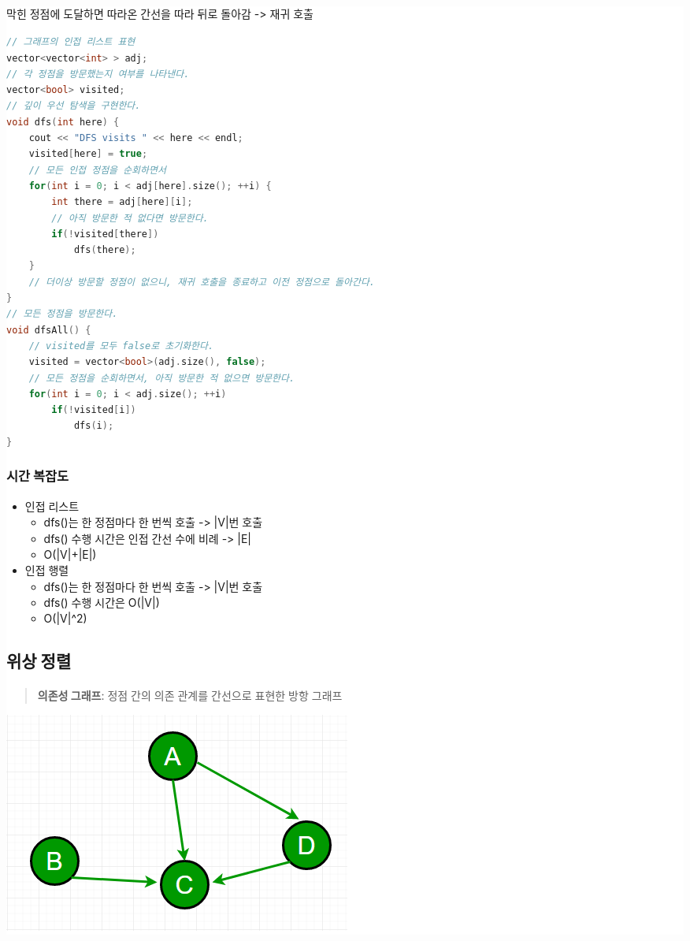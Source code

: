 막힌 정점에 도달하면 따라온 간선을 따라 뒤로 돌아감 -> 재귀 호출

```c++
// 그래프의 인접 리스트 표현
vector<vector<int> > adj;
// 각 정점을 방문했는지 여부를 나타낸다.
vector<bool> visited;
// 깊이 우선 탐색을 구현한다.
void dfs(int here) {
    cout << "DFS visits " << here << endl;
    visited[here] = true;
    // 모든 인접 정점을 순회하면서
    for(int i = 0; i < adj[here].size(); ++i) {
        int there = adj[here][i];
        // 아직 방문한 적 없다면 방문한다.
        if(!visited[there])
            dfs(there);
    }
    // 더이상 방문할 정점이 없으니, 재귀 호출을 종료하고 이전 정점으로 돌아간다.
}
// 모든 정점을 방문한다.
void dfsAll() {
    // visited를 모두 false로 초기화한다.
    visited = vector<bool>(adj.size(), false);
    // 모든 정점을 순회하면서, 아직 방문한 적 없으면 방문한다.
    for(int i = 0; i < adj.size(); ++i)
        if(!visited[i])
            dfs(i);
}
```

### 시간 복잡도

- 인접 리스트
  - dfs()는 한 정점마다 한 번씩 호출 -> |V|번 호출
  - dfs() 수행 시간은 인접 간선 수에 비례 -> |E|
  - O(|V|+|E|)
- 인접 행렬
  - dfs()는 한 정점마다 한 번씩 호출 -> |V|번 호출
  - dfs() 수행 시간은 O(|V|)
  - O(|V|^2)

## 위상 정렬

> **의존성 그래프**: 정점 간의 의존 관계를 간선으로 표현한 방항 그래프

![alt text](images/dependence.png)
